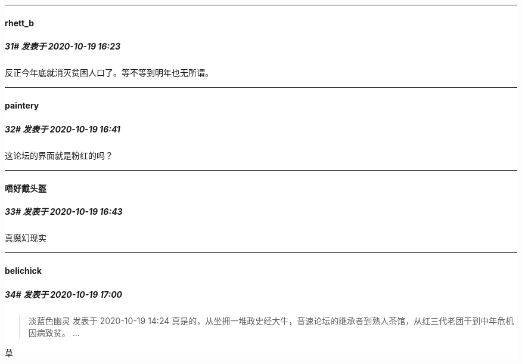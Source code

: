 





*****

####  rhett_b  
##### 31#       发表于 2020-10-19 16:23




反正今年底就消灭贫困人口了。等不等到明年也无所谓。







*****

####  paintery  
##### 32#       发表于 2020-10-19 16:41





这论坛的界面就是粉红的吗？








*****

####  唔好戴头盔  
##### 33#       发表于 2020-10-19 16:43




真魔幻现实







*****

####  belichick  
##### 34#       发表于 2020-10-19 17:00



<blockquote>淡蓝色幽灵 发表于 2020-10-19 14:24
真是的，从坐拥一堆政史经大牛，音速论坛的继承者到熟人茶馆，从红三代老团干到中年危机因病致贫。 ...</blockquote>
草




